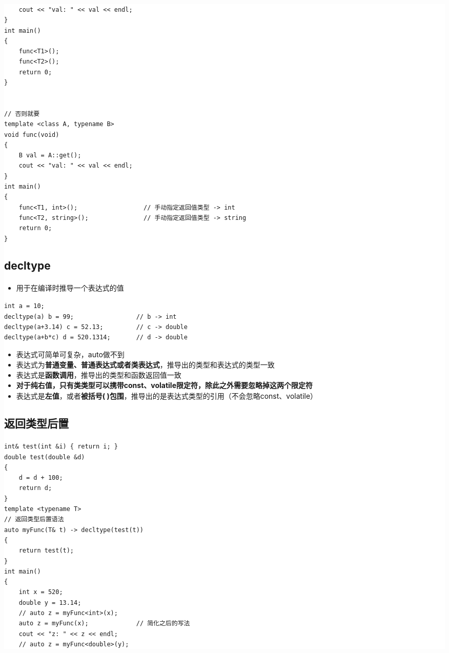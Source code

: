 ```C++[]
    cout << "val: " << val << endl;
}
int main()
{
    func<T1>();
    func<T2>();
    return 0;
}


// 否则就要
template <class A, typename B>        
void func(void)
{
    B val = A::get();
    cout << "val: " << val << endl;
}
int main()
{
    func<T1, int>();                  // 手动指定返回值类型 -> int
    func<T2, string>();               // 手动指定返回值类型 -> string
    return 0;
}
```

## decltype

- 用于在编译时推导一个表达式的值
```C++[]
int a = 10;
decltype(a) b = 99;                 // b -> int
decltype(a+3.14) c = 52.13;         // c -> double
decltype(a+b*c) d = 520.1314;       // d -> double
```
- 表达式可简单可复杂，auto做不到
- 表达式为**普通变量、普通表达式或者类表达式**，推导出的类型和表达式的类型一致
- 表达式是**函数调用**，推导出的类型和函数返回值一致
- **对于纯右值，只有类类型可以携带const、volatile限定符，除此之外需要忽略掉这两个限定符**
- 表达式是**左值**，或者**被括号( )包围**，推导出的是表达式类型的引用（不会忽略const、volatile）

## 返回类型后置

```C++[]
int& test(int &i) { return i; }
double test(double &d)
{
    d = d + 100;
    return d;
}
template <typename T>
// 返回类型后置语法
auto myFunc(T& t) -> decltype(test(t))
{
    return test(t);
}
int main()
{
    int x = 520;
    double y = 13.14;
    // auto z = myFunc<int>(x);
    auto z = myFunc(x);             // 简化之后的写法
    cout << "z: " << z << endl;
    // auto z = myFunc<double>(y);
```